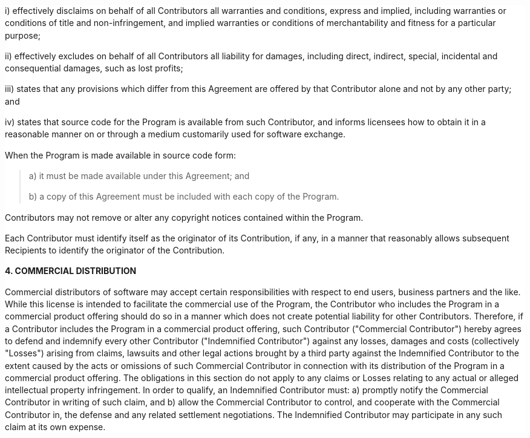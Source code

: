 <p>i) effectively disclaims on behalf of all Contributors all warranties and
 conditions, express and implied, including warranties or conditions of title
 and non-infringement, and implied warranties or conditions of merchantability
 and fitness for a particular purpose;
</p>
<p>ii) effectively excludes on behalf of all Contributors all liability for
 damages, including direct, indirect, special, incidental and consequential
 damages, such as lost profits;
</p>
<p>iii) states that any provisions which differ from this Agreement are offered
 by that Contributor alone and not by any other party; and
</p>

<p>iv) states that source code for the Program is available from such
 Contributor, and informs licensees how to obtain it in a reasonable manner on
 or through a medium customarily used for software exchange.
</p></blockquote>

<p>

When the Program is made available in source code form:</p>
<blockquote><p>
 a) it must be made available under this Agreement; and</p>
 <p>
  b) a copy of this Agreement must be included with each copy of the Program.
</p></blockquote>

<p>Contributors may not remove or alter any copyright notices contained within
 the Program.</p> 





<p>Each Contributor must identify itself as the originator of its Contribution,
 if any, in a manner that reasonably allows subsequent Recipients to identify
 the originator of the Contribution. </p>



<p><strong>4. COMMERCIAL DISTRIBUTION</strong> </p>

<p>Commercial distributors of software may accept certain responsibilities with
 respect to end users, business partners and the like. While this license is
 intended to facilitate the commercial use of the Program, the Contributor who
 includes the Program in a commercial product offering should do so in a manner
 which does not create potential liability for other Contributors. Therefore, if
 a Contributor includes the Program in a commercial product offering, such
 Contributor ("Commercial Contributor") hereby agrees to defend and indemnify
 every other Contributor ("Indemnified Contributor") against any losses, damages
 and costs (collectively "Losses") arising from claims, lawsuits and other legal
 actions brought by a third party against the Indemnified Contributor to the
 extent caused by the acts or omissions of such Commercial Contributor in
 connection with its distribution of the Program in a commercial product
 offering. The obligations in this section do not apply to any claims or Losses
 relating to any actual or alleged intellectual property infringement. In order
 to qualify, an Indemnified Contributor must: a) promptly notify the Commercial
 Contributor in writing of such claim, and b) allow the Commercial Contributor
 to control, and cooperate with the Commercial Contributor in, the defense and
 any related settlement negotiations. The Indemnified Contributor may
 participate in any such claim at its own expense.
</p>
